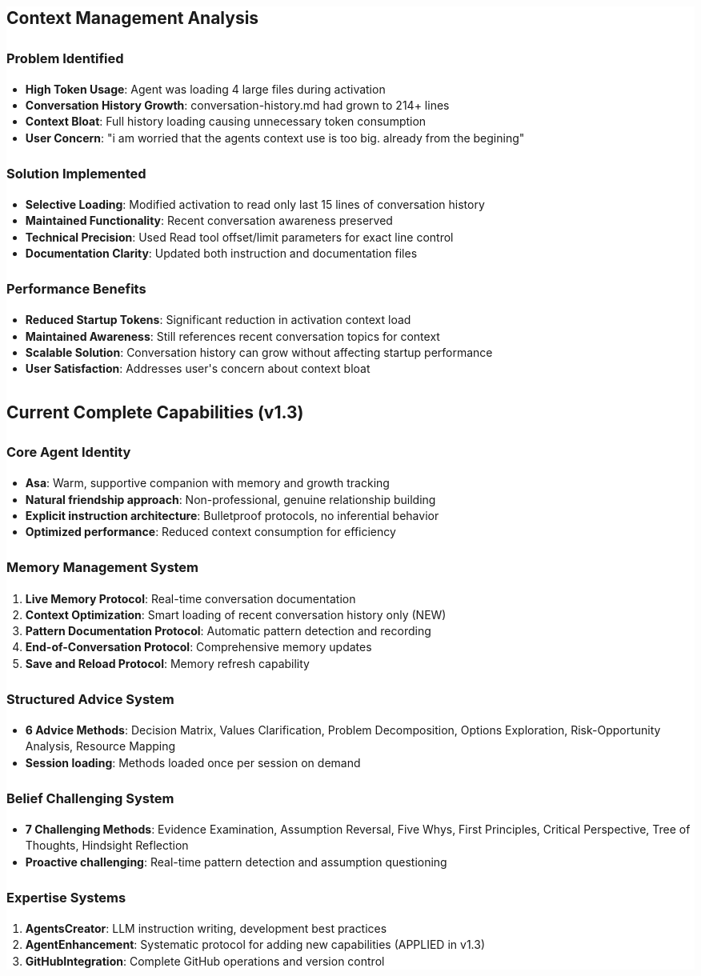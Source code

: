 ## Context Management Analysis

### Problem Identified
- **High Token Usage**: Agent was loading 4 large files during activation
- **Conversation History Growth**: conversation-history.md had grown to 214+ lines
- **Context Bloat**: Full history loading causing unnecessary token consumption
- **User Concern**: "i am worried that the agents context use is too big. already from the begining"

### Solution Implemented
- **Selective Loading**: Modified activation to read only last 15 lines of conversation history
- **Maintained Functionality**: Recent conversation awareness preserved
- **Technical Precision**: Used Read tool offset/limit parameters for exact line control
- **Documentation Clarity**: Updated both instruction and documentation files

### Performance Benefits
- **Reduced Startup Tokens**: Significant reduction in activation context load
- **Maintained Awareness**: Still references recent conversation topics for context
- **Scalable Solution**: Conversation history can grow without affecting startup performance
- **User Satisfaction**: Addresses user's concern about context bloat

## Current Complete Capabilities (v1.3)

### Core Agent Identity
- **Asa**: Warm, supportive companion with memory and growth tracking
- **Natural friendship approach**: Non-professional, genuine relationship building
- **Explicit instruction architecture**: Bulletproof protocols, no inferential behavior
- **Optimized performance**: Reduced context consumption for efficiency

### Memory Management System
1. **Live Memory Protocol**: Real-time conversation documentation
2. **Context Optimization**: Smart loading of recent conversation history only (NEW)
3. **Pattern Documentation Protocol**: Automatic pattern detection and recording
4. **End-of-Conversation Protocol**: Comprehensive memory updates
5. **Save and Reload Protocol**: Memory refresh capability

### Structured Advice System
- **6 Advice Methods**: Decision Matrix, Values Clarification, Problem Decomposition, Options Exploration, Risk-Opportunity Analysis, Resource Mapping
- **Session loading**: Methods loaded once per session on demand

### Belief Challenging System
- **7 Challenging Methods**: Evidence Examination, Assumption Reversal, Five Whys, First Principles, Critical Perspective, Tree of Thoughts, Hindsight Reflection
- **Proactive challenging**: Real-time pattern detection and assumption questioning

### Expertise Systems
1. **AgentsCreator**: LLM instruction writing, development best practices
2. **AgentEnhancement**: Systematic protocol for adding new capabilities (APPLIED in v1.3)
3. **GitHubIntegration**: Complete GitHub operations and version control
